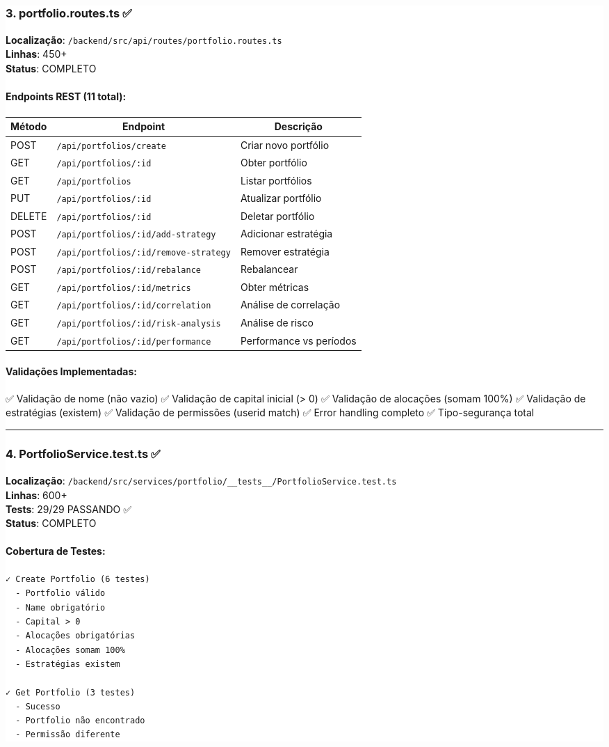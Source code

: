 
### 3. **portfolio.routes.ts** ✅
**Localização**: `/backend/src/api/routes/portfolio.routes.ts`  
**Linhas**: 450+  
**Status**: COMPLETO

#### Endpoints REST (11 total):

| Método | Endpoint | Descrição |
|--------|----------|-----------|
| POST | `/api/portfolios/create` | Criar novo portfólio |
| GET | `/api/portfolios/:id` | Obter portfólio |
| GET | `/api/portfolios` | Listar portfólios |
| PUT | `/api/portfolios/:id` | Atualizar portfólio |
| DELETE | `/api/portfolios/:id` | Deletar portfólio |
| POST | `/api/portfolios/:id/add-strategy` | Adicionar estratégia |
| POST | `/api/portfolios/:id/remove-strategy` | Remover estratégia |
| POST | `/api/portfolios/:id/rebalance` | Rebalancear |
| GET | `/api/portfolios/:id/metrics` | Obter métricas |
| GET | `/api/portfolios/:id/correlation` | Análise de correlação |
| GET | `/api/portfolios/:id/risk-analysis` | Análise de risco |
| GET | `/api/portfolios/:id/performance` | Performance vs períodos |

#### Validações Implementadas:

✅ Validação de nome (não vazio)
✅ Validação de capital inicial (> 0)
✅ Validação de alocações (somam 100%)
✅ Validação de estratégias (existem)
✅ Validação de permissões (userid match)
✅ Error handling completo
✅ Tipo-segurança total

---

### 4. **PortfolioService.test.ts** ✅
**Localização**: `/backend/src/services/portfolio/__tests__/PortfolioService.test.ts`  
**Linhas**: 600+  
**Tests**: 29/29 PASSANDO ✅  
**Status**: COMPLETO

#### Cobertura de Testes:

```
✓ Create Portfolio (6 testes)
  - Portfolio válido
  - Name obrigatório
  - Capital > 0
  - Alocações obrigatórias
  - Alocações somam 100%
  - Estratégias existem

✓ Get Portfolio (3 testes)
  - Sucesso
  - Portfolio não encontrado
  - Permissão diferente

```